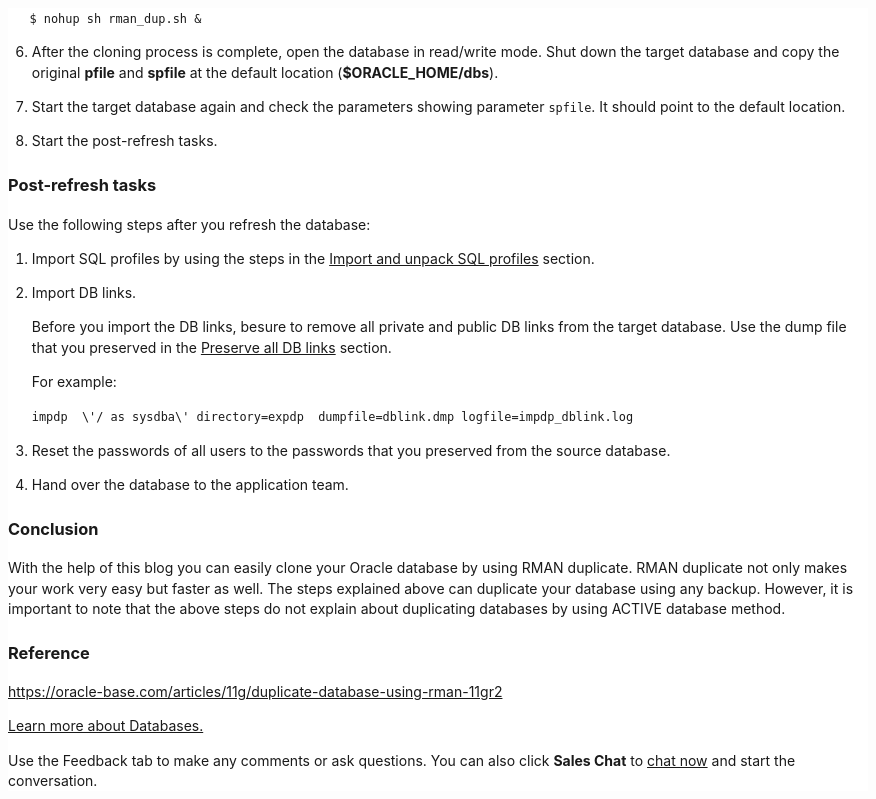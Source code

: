        $ nohup sh rman_dup.sh &


6. After the cloning process is complete, open the database in read/write mode.
   Shut down the target database and copy the original **pfile** and **spfile**
   at the default location (**$ORACLE_HOME/dbs**).

7. Start the target database again and check the parameters showing parameter
   `spfile`. It should point to the default location.

8. Start the post-refresh tasks.

### Post-refresh tasks

Use the following steps after you refresh the database:

1. Import SQL profiles by using the steps in the
   [Import and unpack SQL profiles](#import-and-unpack-SQL-profiles) section.

2. Import DB links.

   Before you import the DB links, besure to remove all private and public
   DB links from the target database. Use the dump file that you preserved in
   the [Preserve all DB links](#preserve-all-DB-links) section.

   For example:

       impdp  \'/ as sysdba\' directory=expdp  dumpfile=dblink.dmp logfile=impdp_dblink.log


3. Reset the passwords of all users to the passwords that you preserved from
   the source database.

4. Hand over the database to the application team.

### Conclusion

With the help of this blog you can easily clone your Oracle database by using
RMAN duplicate. RMAN duplicate not only makes your work very easy but
faster as well. The steps explained above can duplicate your database
using any backup. However, it is important to note that the above
steps do not explain about duplicating databases by using ACTIVE database method.


### Reference

https://oracle-base.com/articles/11g/duplicate-database-using-rman-11gr2


<a class="cta red" id="cta" href="https://www.rackspace.com/dba-services">Learn more about Databases.</a>

Use the Feedback tab to make any comments or ask questions. You can also click
**Sales Chat** to [chat now](https://www.rackspace.com/) and start the conversation.
